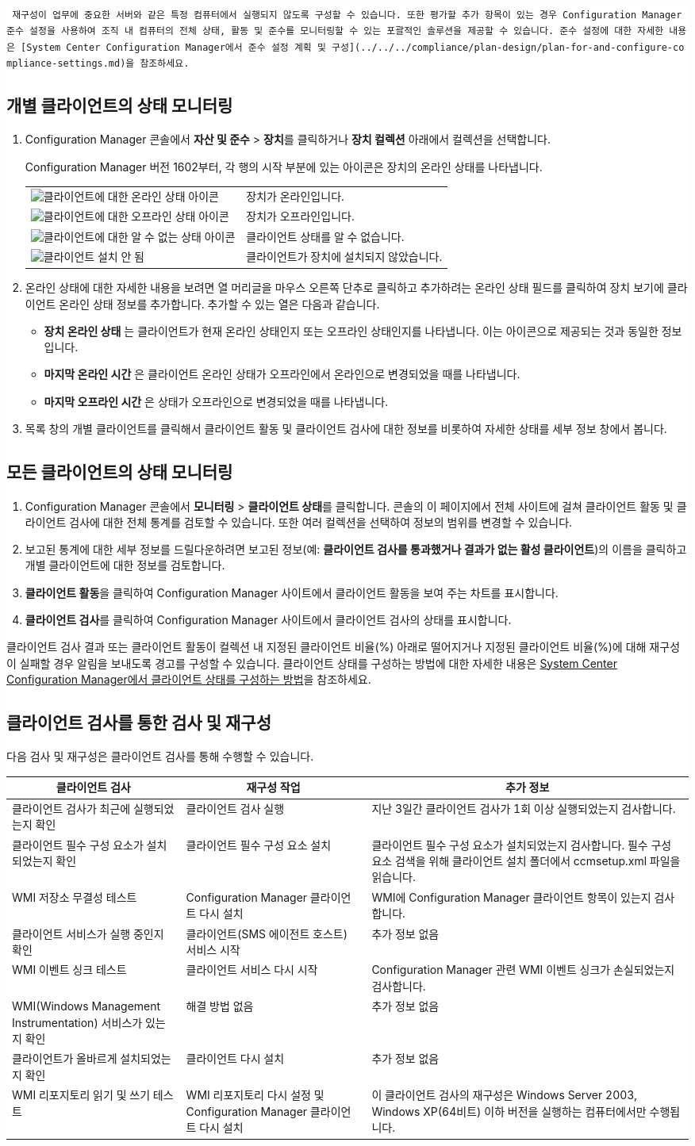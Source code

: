      재구성이 업무에 중요한 서버와 같은 특정 컴퓨터에서 실행되지 않도록 구성할 수 있습니다. 또한 평가할 추가 항목이 있는 경우 Configuration Manager 준수 설정을 사용하여 조직 내 컴퓨터의 전체 상태, 활동 및 준수를 모니터링할 수 있는 포괄적인 솔루션을 제공할 수 있습니다. 준수 설정에 대한 자세한 내용은 [System Center Configuration Manager에서 준수 설정 계획 및 구성](../../../compliance/plan-design/plan-for-and-configure-compliance-settings.md)을 참조하세요.  

##  <a name="bkmk_indStatus"></a> 개별 클라이언트의 상태 모니터링  

1.  Configuration Manager 콘솔에서 **자산 및 준수** > **장치**를 클릭하거나 **장치 컬렉션** 아래에서 컬렉션을 선택합니다.  

     Configuration Manager 버전 1602부터, 각 행의 시작 부분에 있는 아이콘은 장치의 온라인 상태를 나타냅니다.  

    |||  
    |-|-|  
    |![클라이언트에 대한 온라인 상태 아이콘](../../../core/clients/manage/media/online-status-icon.png)|장치가 온라인입니다.|  
    |![클라이언트에 대한 오프라인 상태 아이콘](../../../core/clients/manage/media/offline-status-icon.png)|장치가 오프라인입니다.|  
    |![클라이언트에 대한 알 수 없는 상태 아이콘](../../../core/clients/manage/media/unknown-status-icon.png)|클라이언트 상태를 알 수 없습니다.|  
    |![클라이언트 설치 안 됨](../../../core/clients/manage/media/client-not-installed.png)|클라이언트가 장치에 설치되지 않았습니다.|  

2.  온라인 상태에 대한 자세한 내용을 보려면 열 머리글을 마우스 오른쪽 단추로 클릭하고 추가하려는 온라인 상태 필드를 클릭하여 장치 보기에 클라이언트 온라인 상태 정보를 추가합니다. 추가할 수 있는 열은 다음과 같습니다.  

    -   **장치 온라인 상태** 는 클라이언트가 현재 온라인 상태인지 또는 오프라인 상태인지를 나타냅니다. 이는 아이콘으로 제공되는 것과 동일한 정보입니다.  

    -   **마지막 온라인 시간** 은 클라이언트 온라인 상태가 오프라인에서 온라인으로 변경되었을 때를 나타냅니다.  

    -   **마지막 오프라인 시간** 은 상태가 오프라인으로 변경되었을 때를 나타냅니다.  

3.  목록 창의 개별 클라이언트를 클릭해서 클라이언트 활동 및 클라이언트 검사에 대한 정보를 비롯하여 자세한 상태를 세부 정보 창에서 봅니다.  

##  <a name="bkmk_allStatus"></a> 모든 클라이언트의 상태 모니터링  

1.  Configuration Manager 콘솔에서 **모니터링** > **클라이언트 상태**를 클릭합니다. 콘솔의 이 페이지에서 전체 사이트에 걸쳐 클라이언트 활동 및 클라이언트 검사에 대한 전체 통계를 검토할 수 있습니다.  또한 여러 컬렉션을 선택하여 정보의 범위를 변경할 수 있습니다.  

2.  보고된 통계에 대한 세부 정보를 드릴다운하려면 보고된 정보(예: **클라이언트 검사를 통과했거나 결과가 없는 활성 클라이언트**)의 이름을 클릭하고 개별 클라이언트에 대한 정보를 검토합니다.  

3.  **클라이언트 활동**을 클릭하여 Configuration Manager 사이트에서 클라이언트 활동을 보여 주는 차트를 표시합니다.  

4.  **클라이언트 검사**를 클릭하여 Configuration Manager 사이트에서 클라이언트 검사의 상태를 표시합니다.  

 클라이언트 검사 결과 또는 클라이언트 활동이 컬렉션 내 지정된 클라이언트 비율(%) 아래로 떨어지거나 지정된 클라이언트 비율(%)에 대해 재구성이 실패할 경우 알림을 보내도록 경고를 구성할 수 있습니다. 클라이언트 상태를 구성하는 방법에 대한 자세한 내용은 [System Center Configuration Manager에서 클라이언트 상태를 구성하는 방법](../../../core/clients/deploy/configure-client-status.md)을 참조하세요.  

##  <a name="BKMK_ClientHealth"></a> 클라이언트 검사를 통한 검사 및 재구성  
 다음 검사 및 재구성은 클라이언트 검사를 통해 수행할 수 있습니다.  

|클라이언트 검사|재구성 작업|추가 정보|  
|------------------|------------------------|----------------------|  
|클라이언트 검사가 최근에 실행되었는지 확인|클라이언트 검사 실행|지난 3일간 클라이언트 검사가 1회 이상 실행되었는지 검사합니다.|  
|클라이언트 필수 구성 요소가 설치되었는지 확인|클라이언트 필수 구성 요소 설치|클라이언트 필수 구성 요소가 설치되었는지 검사합니다. 필수 구성 요소 검색을 위해 클라이언트 설치 폴더에서 ccmsetup.xml 파일을 읽습니다.|  
|WMI 저장소 무결성 테스트|Configuration Manager 클라이언트 다시 설치|WMI에 Configuration Manager 클라이언트 항목이 있는지 검사합니다.|  
|클라이언트 서비스가 실행 중인지 확인|클라이언트(SMS 에이전트 호스트) 서비스 시작|추가 정보 없음|  
|WMI 이벤트 싱크 테스트|클라이언트 서비스 다시 시작|Configuration Manager 관련 WMI 이벤트 싱크가 손실되었는지 검사합니다.|  
|WMI(Windows Management Instrumentation) 서비스가 있는지 확인|해결 방법 없음|추가 정보 없음|  
|클라이언트가 올바르게 설치되었는지 확인|클라이언트 다시 설치|추가 정보 없음|  
|WMI 리포지토리 읽기 및 쓰기 테스트|WMI 리포지토리 다시 설정 및 Configuration Manager 클라이언트 다시 설치|이 클라이언트 검사의 재구성은 Windows Server 2003, Windows XP(64비트) 이하 버전을 실행하는 컴퓨터에서만 수행됩니다.|  